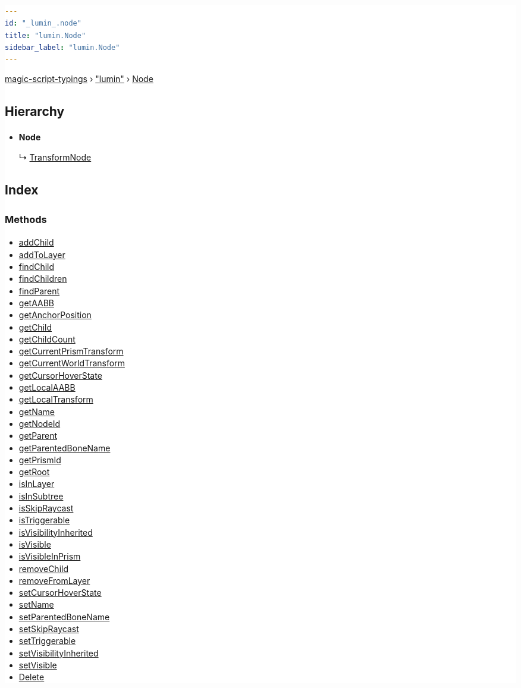 ```yaml
---
id: "_lumin_.node"
title: "lumin.Node"
sidebar_label: "lumin.Node"
---
```


[magic-script-typings](../index.md) › [&quot;lumin&quot;](../modules/_lumin_.md) › [Node](_lumin_.node.md)

## Hierarchy

* **Node**

  ↳ [TransformNode](_lumin_.transformnode.md)

## Index

### Methods

* [addChild](_lumin_.node.md#addchild)
* [addToLayer](_lumin_.node.md#addtolayer)
* [findChild](_lumin_.node.md#findchild)
* [findChildren](_lumin_.node.md#findchildren)
* [findParent](_lumin_.node.md#findparent)
* [getAABB](_lumin_.node.md#getaabb)
* [getAnchorPosition](_lumin_.node.md#getanchorposition)
* [getChild](_lumin_.node.md#getchild)
* [getChildCount](_lumin_.node.md#getchildcount)
* [getCurrentPrismTransform](_lumin_.node.md#getcurrentprismtransform)
* [getCurrentWorldTransform](_lumin_.node.md#getcurrentworldtransform)
* [getCursorHoverState](_lumin_.node.md#getcursorhoverstate)
* [getLocalAABB](_lumin_.node.md#getlocalaabb)
* [getLocalTransform](_lumin_.node.md#getlocaltransform)
* [getName](_lumin_.node.md#getname)
* [getNodeId](_lumin_.node.md#getnodeid)
* [getParent](_lumin_.node.md#getparent)
* [getParentedBoneName](_lumin_.node.md#getparentedbonename)
* [getPrismId](_lumin_.node.md#getprismid)
* [getRoot](_lumin_.node.md#getroot)
* [isInLayer](_lumin_.node.md#isinlayer)
* [isInSubtree](_lumin_.node.md#isinsubtree)
* [isSkipRaycast](_lumin_.node.md#isskipraycast)
* [isTriggerable](_lumin_.node.md#istriggerable)
* [isVisibilityInherited](_lumin_.node.md#isvisibilityinherited)
* [isVisible](_lumin_.node.md#isvisible)
* [isVisibleInPrism](_lumin_.node.md#isvisibleinprism)
* [removeChild](_lumin_.node.md#removechild)
* [removeFromLayer](_lumin_.node.md#removefromlayer)
* [setCursorHoverState](_lumin_.node.md#setcursorhoverstate)
* [setName](_lumin_.node.md#setname)
* [setParentedBoneName](_lumin_.node.md#setparentedbonename)
* [setSkipRaycast](_lumin_.node.md#setskipraycast)
* [setTriggerable](_lumin_.node.md#settriggerable)
* [setVisibilityInherited](_lumin_.node.md#setvisibilityinherited)
* [setVisible](_lumin_.node.md#setvisible)
* [Delete](_lumin_.node.md#static-delete)
